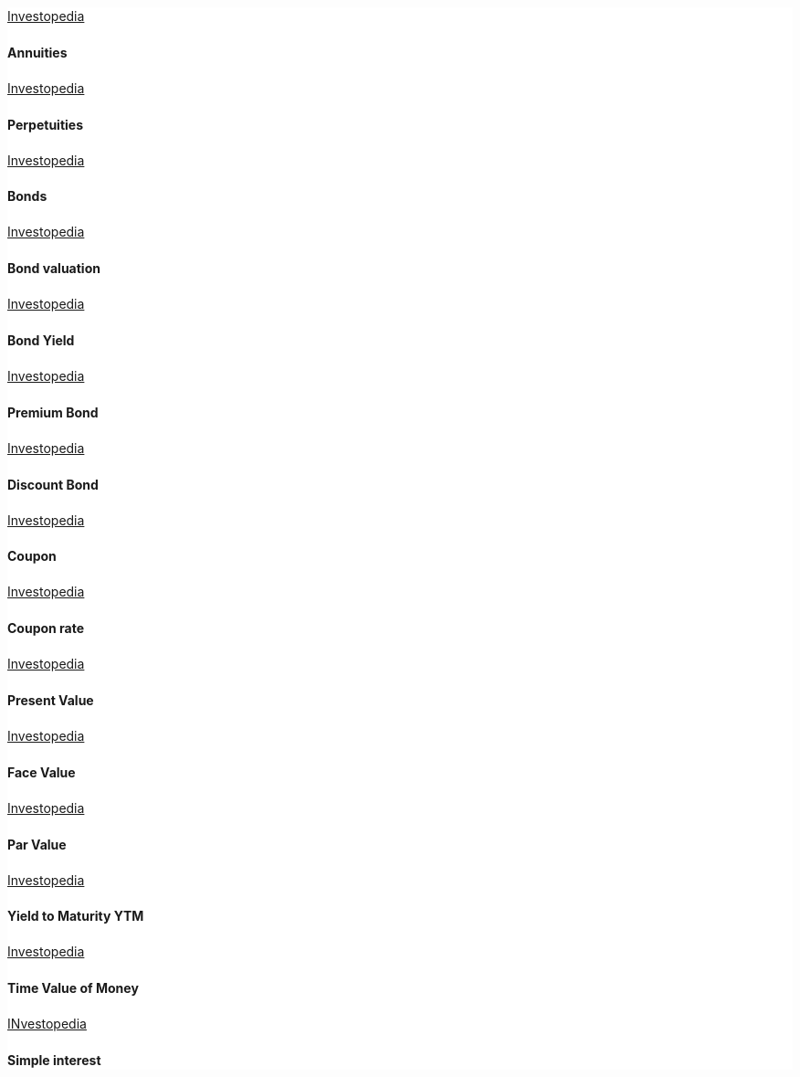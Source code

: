 [Investopedia](https://www.investopedia.com/terms/t/treasurybill.asp)

#### Annuities

[Investopedia](https://www.investopedia.com/terms/a/annuity.asp)

#### Perpetuities

[Investopedia](https://www.investopedia.com/terms/p/perpetuity.asp)

#### Bonds

[Investopedia](https://www.investopedia.com/terms/b/bond.asp)

#### Bond valuation

[Investopedia](https://www.investopedia.com/terms/b/bond-valuation.asp)

#### Bond Yield

[Investopedia](https://www.investopedia.com/terms/b/bond-yield.asp)

#### Premium Bond

[Investopedia](https://www.investopedia.com/terms/p/premiumbond.asp)

#### Discount Bond

[Investopedia](https://www.investopedia.com/terms/d/discountbond.asp)

#### Coupon

[Investopedia](https://www.investopedia.com/terms/c/coupon.asp)

#### Coupon rate

[Investopedia](https://www.investopedia.com/terms/c/coupon-rate.asp)

#### Present Value

[Investopedia](https://www.investopedia.com/terms/p/presentvalue.asp)

#### Face Value

[Investopedia](https://www.investopedia.com/terms/f/facevalue.asp)

#### Par Value

[Investopedia](https://www.investopedia.com/terms/p/parvalue.asp)

#### Yield to Maturity YTM

[Investopedia](https://www.investopedia.com/terms/y/yieldtomaturity.asp)

#### Time Value of Money

[INvestopedia](https://www.investopedia.com/terms/t/timevalueofmoney.asp)

#### Simple interest
